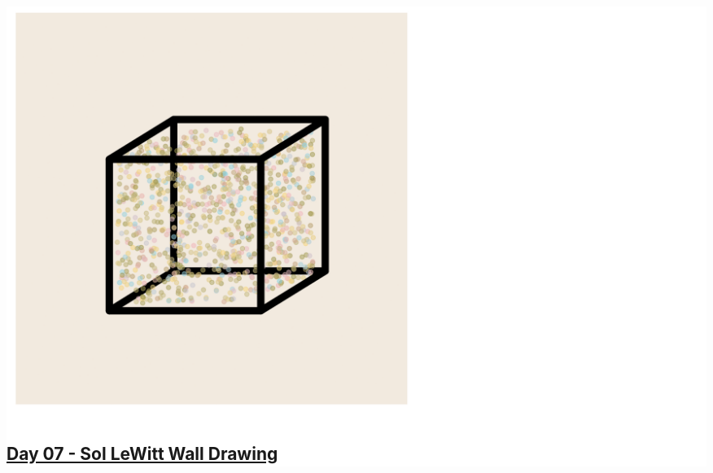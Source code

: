 <img src="https://github.com/JulietaLaurino/genuary2022/blob/main/Day05/broken_cube.gif" height="500">

## [Day 07 - Sol LeWitt Wall Drawing](https://github.com/JulietaLaurino/genuary2022/blob/main/Day07/sol_le_witt.R)